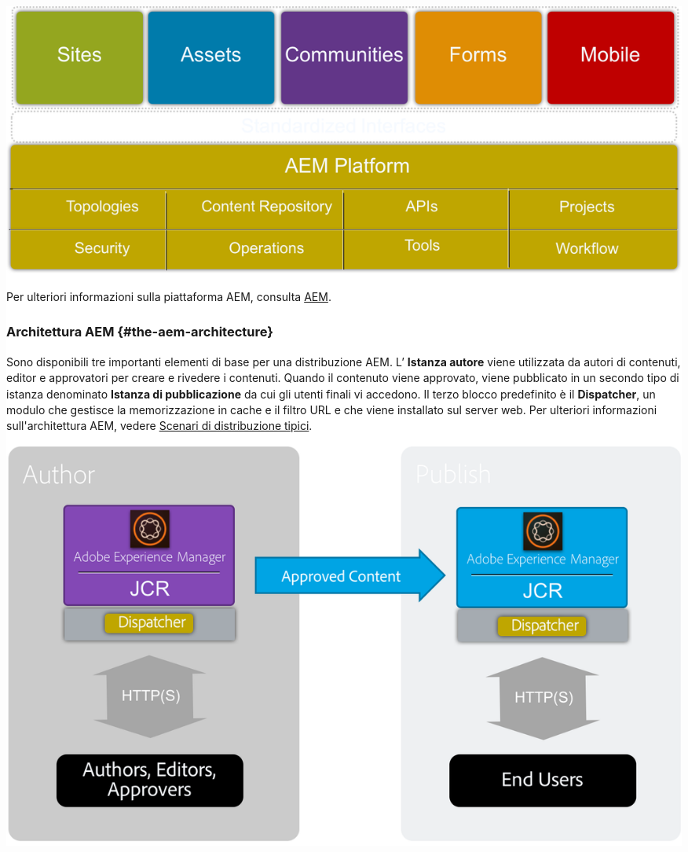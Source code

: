 ![chlimage_1](assets/chlimage_1a.png)

Per ulteriori informazioni sulla piattaforma AEM, consulta [AEM](/help/sites-deploying/deploy.md#what-is-aem).

### Architettura AEM {#the-aem-architecture}

Sono disponibili tre importanti elementi di base per una distribuzione AEM. L’ **Istanza autore** viene utilizzata da autori di contenuti, editor e approvatori per creare e rivedere i contenuti. Quando il contenuto viene approvato, viene pubblicato in un secondo tipo di istanza denominato **Istanza di pubblicazione** da cui gli utenti finali vi accedono. Il terzo blocco predefinito è il **Dispatcher**, un modulo che gestisce la memorizzazione in cache e il filtro URL e che viene installato sul server web. Per ulteriori informazioni sull&#39;architettura AEM, vedere [Scenari di distribuzione tipici](/help/sites-deploying/deploy.md#typical-deployment-scenarios).

![chlimage_1-1](assets/chlimage_1-1a.png)
